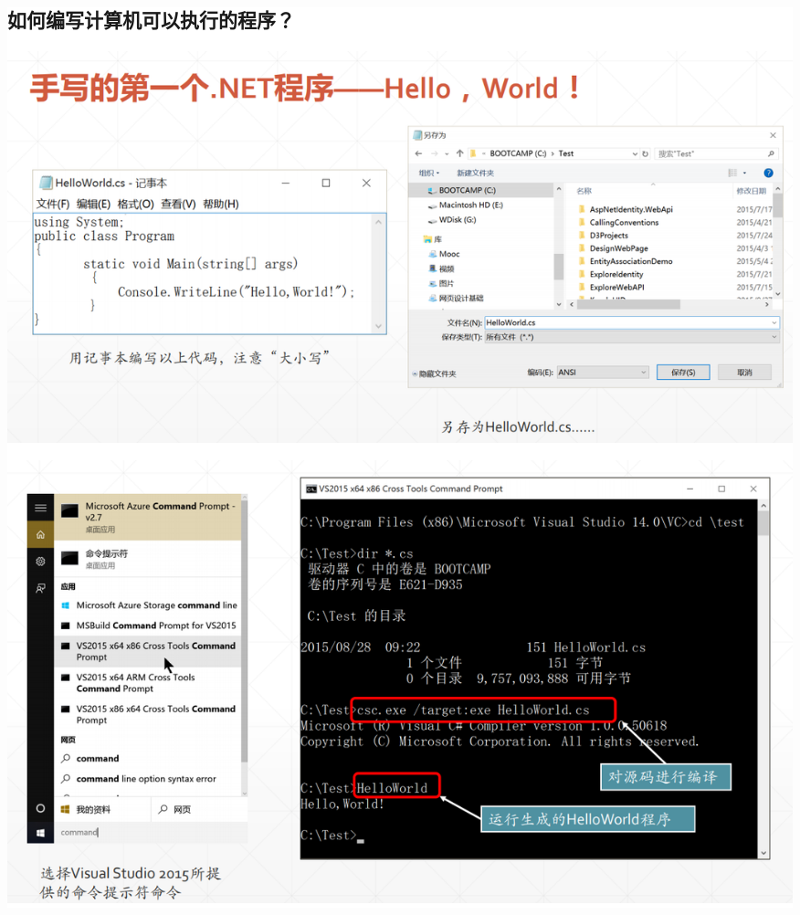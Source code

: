 ## 如何编写计算机可以执行的程序？

![1546391474068](CSharp面向对象程序设计概述和基础知识/1546391474068.png)

![1546391510979](CSharp面向对象程序设计概述和基础知识/1546391510979.png)

